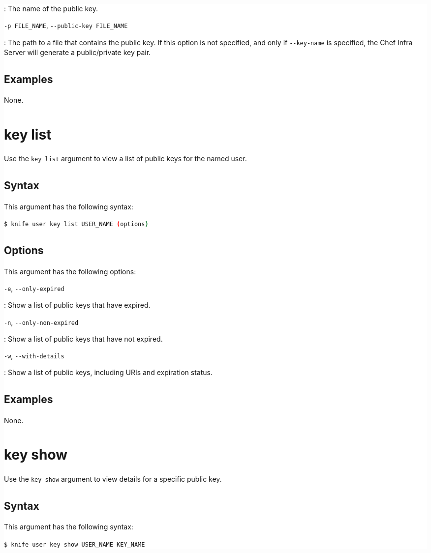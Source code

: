 :   The name of the public key.

`-p FILE_NAME`, `--public-key FILE_NAME`

:   The path to a file that contains the public key. If this option is
    not specified, and only if `--key-name` is specified, the Chef Infra
    Server will generate a public/private key pair.

Examples
--------

None.

key list
========

Use the `key list` argument to view a list of public keys for the named
user.

Syntax
------

This argument has the following syntax:

``` bash
$ knife user key list USER_NAME (options)
```

Options
-------

This argument has the following options:

`-e`, `--only-expired`

:   Show a list of public keys that have expired.

`-n`, `--only-non-expired`

:   Show a list of public keys that have not expired.

`-w`, `--with-details`

:   Show a list of public keys, including URIs and expiration status.

Examples
--------

None.

key show
========

Use the `key show` argument to view details for a specific public key.

Syntax
------

This argument has the following syntax:

``` bash
$ knife user key show USER_NAME KEY_NAME
```
